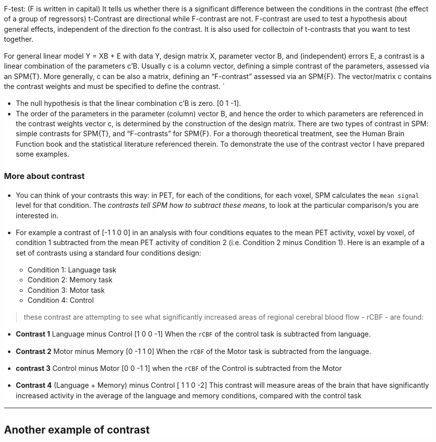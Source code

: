   F-test: (F is written in capital) It tells us whether there is a significant difference between the conditions in the contrast (the effect of a group of regressors)
  t-Contrast are directional while F-contrast are not.
  F-contrast are used to test a hypothesis about general effects, independent of the direction fo the contrast. It is also used for collectoin of t-contrasts that you want to test together.

For general linear model Y = XB + E with data Y, design matrix X, parameter vector B, and (independent) errors E, a contrast is a linear combination of the parameters c’B. Usually c is a column vector, defining a simple contrast of the parameters, assessed via an SPM{T}. More generally, c can be also a matrix, defining an “F-contrast” assessed via an SPM{F}.
The vector/matrix c contains the contrast weights and must be specified to define the contrast. `

- The null hypothesis is that the linear combination c’B is zero. [0 1 -1].
- The order of the parameters in the parameter (column) vector B, and hence the order to which parameters are referenced in the contrast weights vector c, is determined by the construction of the design matrix.
  There are two types of contrast in SPM: simple contrasts for SPM{T}, and “F-contrasts” for SPM{F}. For a thorough theoretical treatment, see the Human Brain Function book and the statistical literature referenced therein.
  To demonstrate the use of the contrast vector I have prepared some examples.

### More about contrast

- You can think of your contrasts this way: in PET, for each of the conditions, for each voxel, SPM calculates the `mean signal` level for that condition. The _contrasts tell SPM how to subtract these means_, to look at the particular comparison/s you are interested in.

- For example a contrast of [-1 1 0 0] in an analysis with four conditions equates to the mean PET activity, voxel by voxel, of condition 1 subtracted from the mean PET activity of condition 2 (i.e. Condition 2 minus Condition 1). Here is an example of a set of contrasts using a standard four conditions design:

  - Condition 1: Language task
  - Condition 2: Memory task
  - Condition 3: Motor task
  - Condition 4: Control

> these contrast are attempting to see what significantly increased areas of regional cerebral blood flow - rCBF - are found:

- **Contrast 1** Language minus Control [1 0 0 -1]
  When the `rCBF` of the control task is subtracted from language.

- **Contrast 2** Motor minus Memory [0 -1 1 0]
  When the `rCBF` of the Motor task is subtracted from the language.

- **contrast 3** Control minus Motor [0 0 -1 1]
  when the `rCBF` of the Control is subtracted from the Motor

- **Contrast 4** (Language + Memory) minus Control [ 1 1 0 -2]
  This contrast will measure areas of the brain that have significantly increased activity in the average of the language and memory conditions, compared with the control task

---

## Another example of contrast


[//]: # ' Clean this file keep only what is statistics about, taken from sayyedblog.com. Also create a new folder for images in static/images/. the folder /stats/ have been entered into .gitignore file. It has images which are not to be used online '
[//]: # 'The following section is about fMRI statistics'
[^1]: [@Valerie J. Easton and John H. McColl's Statistics Glossary v1.1]
[^2]: [@yale .edu.]
[^3]: [@Valerie J. Easton and John H. McColl's Statistics Glossary v1.1]
[^4]: [https://www.alleydog.com/glossary/definition.php?term=Baseline]
[^5]: [@Dr.Damien Gatinel]
[^6]: [@wickipida]
[^7]: [@ Structural Brain Mapping Group]
[^10]: [http://dbm.neuro.uni-jena.de/cat/]